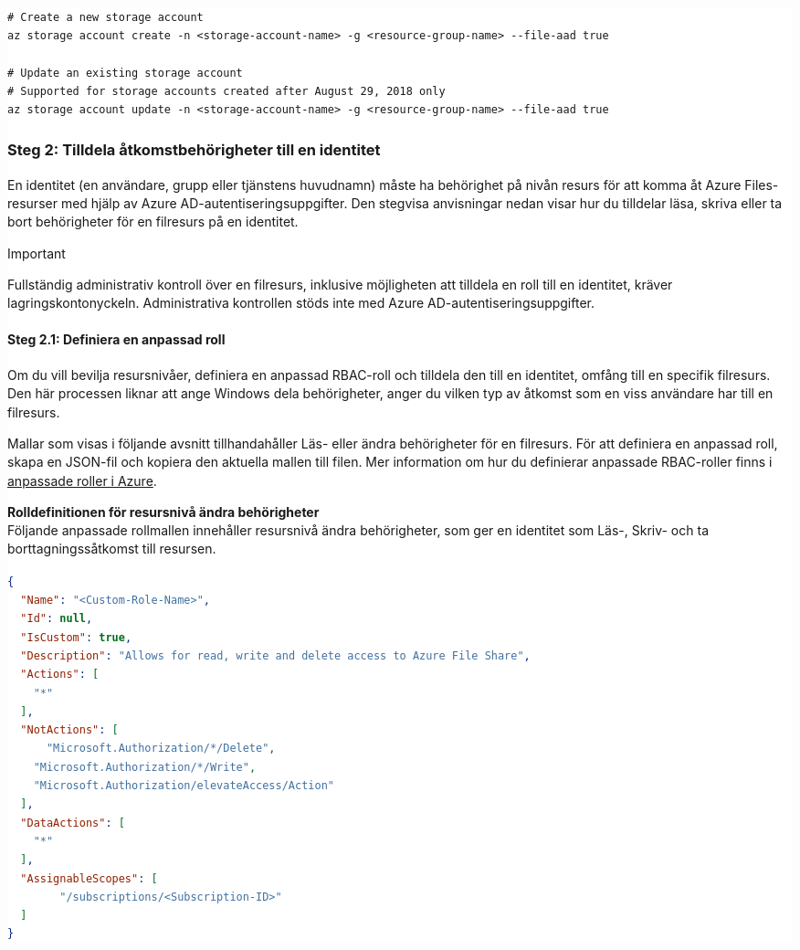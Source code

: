 ```azurecli-interactive
# Create a new storage account
az storage account create -n <storage-account-name> -g <resource-group-name> --file-aad true

# Update an existing storage account
# Supported for storage accounts created after August 29, 2018 only
az storage account update -n <storage-account-name> -g <resource-group-name> --file-aad true
```

### <a name="step-2-assign-access-permissions-to-an-identity"></a>Steg 2: Tilldela åtkomstbehörigheter till en identitet 
En identitet (en användare, grupp eller tjänstens huvudnamn) måste ha behörighet på nivån resurs för att komma åt Azure Files-resurser med hjälp av Azure AD-autentiseringsuppgifter. Den stegvisa anvisningar nedan visar hur du tilldelar läsa, skriva eller ta bort behörigheter för en filresurs på en identitet.

> [!IMPORTANT]
> Fullständig administrativ kontroll över en filresurs, inklusive möjligheten att tilldela en roll till en identitet, kräver lagringskontonyckeln. Administrativa kontrollen stöds inte med Azure AD-autentiseringsuppgifter. 

#### <a name="step-21-define-a-custom-role"></a>Steg 2.1: Definiera en anpassad roll
Om du vill bevilja resursnivåer, definiera en anpassad RBAC-roll och tilldela den till en identitet, omfång till en specifik filresurs. Den här processen liknar att ange Windows dela behörigheter, anger du vilken typ av åtkomst som en viss användare har till en filresurs.  

Mallar som visas i följande avsnitt tillhandahåller Läs- eller ändra behörigheter för en filresurs. För att definiera en anpassad roll, skapa en JSON-fil och kopiera den aktuella mallen till filen. Mer information om hur du definierar anpassade RBAC-roller finns i [anpassade roller i Azure](../../role-based-access-control/custom-roles.md).

**Rolldefinitionen för resursnivå ändra behörigheter**  
Följande anpassade rollmallen innehåller resursnivå ändra behörigheter, som ger en identitet som Läs-, Skriv- och ta borttagningssåtkomst till resursen.

```json
{
  "Name": "<Custom-Role-Name>",
  "Id": null,
  "IsCustom": true,
  "Description": "Allows for read, write and delete access to Azure File Share",
  "Actions": [
    "*"
  ],
  "NotActions": [
      "Microsoft.Authorization/*/Delete",
    "Microsoft.Authorization/*/Write",
    "Microsoft.Authorization/elevateAccess/Action"
  ],
  "DataActions": [
    "*"
  ],
  "AssignableScopes": [
        "/subscriptions/<Subscription-ID>"
  ]
}
```
